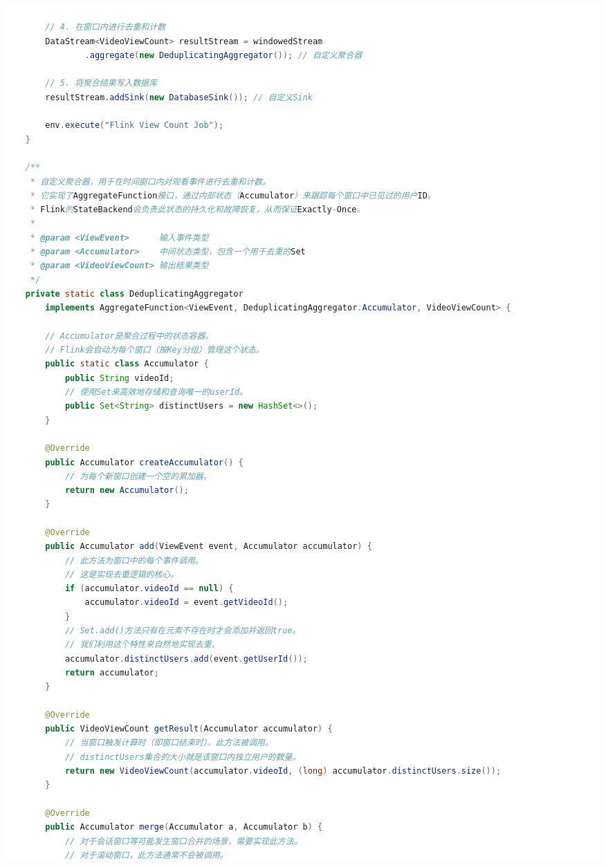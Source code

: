 ```java

        // 4. 在窗口内进行去重和计数
        DataStream<VideoViewCount> resultStream = windowedStream
                .aggregate(new DeduplicatingAggregator()); // 自定义聚合器

        // 5. 将聚合结果写入数据库
        resultStream.addSink(new DatabaseSink()); // 自定义Sink

        env.execute("Flink View Count Job");
    }

    /**
     * 自定义聚合器，用于在时间窗口内对观看事件进行去重和计数。
     * 它实现了AggregateFunction接口，通过内部状态（Accumulator）来跟踪每个窗口中已见过的用户ID。
     * Flink的StateBackend会负责此状态的持久化和故障恢复，从而保证Exactly-Once。
     *
     * @param <ViewEvent>      输入事件类型
     * @param <Accumulator>    中间状态类型，包含一个用于去重的Set
     * @param <VideoViewCount> 输出结果类型
     */
    private static class DeduplicatingAggregator 
        implements AggregateFunction<ViewEvent, DeduplicatingAggregator.Accumulator, VideoViewCount> {

        // Accumulator是聚合过程中的状态容器。
        // Flink会自动为每个窗口（按Key分组）管理这个状态。
        public static class Accumulator {
            public String videoId;
            // 使用Set来高效地存储和查询唯一的userId。
            public Set<String> distinctUsers = new HashSet<>();
        }

        @Override
        public Accumulator createAccumulator() {
            // 为每个新窗口创建一个空的累加器。
            return new Accumulator();
        }

        @Override
        public Accumulator add(ViewEvent event, Accumulator accumulator) {
            // 此方法为窗口中的每个事件调用。
            // 这是实现去重逻辑的核心。
            if (accumulator.videoId == null) {
                accumulator.videoId = event.getVideoId();
            }
            // Set.add()方法只有在元素不存在时才会添加并返回true。
            // 我们利用这个特性来自然地实现去重。
            accumulator.distinctUsers.add(event.getUserId());
            return accumulator;
        }

        @Override
        public VideoViewCount getResult(Accumulator accumulator) {
            // 当窗口触发计算时（即窗口结束时），此方法被调用。
            // distinctUsers集合的大小就是该窗口内独立用户的数量。
            return new VideoViewCount(accumulator.videoId, (long) accumulator.distinctUsers.size());
        }

        @Override
        public Accumulator merge(Accumulator a, Accumulator b) {
            // 对于会话窗口等可能发生窗口合并的场景，需要实现此方法。
            // 对于滚动窗口，此方法通常不会被调用。
```